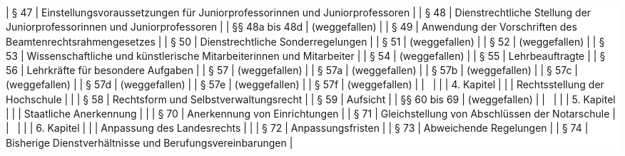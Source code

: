 | § 47                                            | Einstellungsvoraussetzungen für Juniorprofessorinnen und Juniorprofessoren                                           |
| § 48                                            | Dienstrechtliche Stellung der Juniorprofessorinnen und Juniorprofessoren                                             |
| §§ 48a bis 48d                                  | (weggefallen)                                                                                                        |
| § 49                                            | Anwendung der Vorschriften des Beamtenrechtsrahmengesetzes                                                           |
| § 50                                            | Dienstrechtliche Sonderregelungen                                                                                    |
| § 51                                            | (weggefallen)                                                                                                        |
| § 52                                            | (weggefallen)                                                                                                        |
| § 53                                            | Wissenschaftliche und künstlerische Mitarbeiterinnen und Mitarbeiter                                                 |
| § 54                                            | (weggefallen)                                                                                                        |
| § 55                                            | Lehrbeauftragte                                                                                                      |
| § 56                                            | Lehrkräfte für besondere Aufgaben                                                                                    |
| § 57                                            | (weggefallen)                                                                                                        |
| § 57a                                           | (weggefallen)                                                                                                        |
| § 57b                                           | (weggefallen)                                                                                                        |
| § 57c                                           | (weggefallen)                                                                                                        |
| § 57d                                           | (weggefallen)                                                                                                        |
| § 57e                                           | (weggefallen)                                                                                                        |
| § 57f                                           | (weggefallen)                                                                                                        |
|                                                 |                                                                                                                      |
| 4\. Kapitel                                     |                                                                                                                      |
| Rechtsstellung der Hochschule                   |                                                                                                                      |
| § 58                                            | Rechtsform und Selbstverwaltungsrecht                                                                                |
| § 59                                            | Aufsicht                                                                                                             |
| §§ 60 bis 69                                    | (weggefallen)                                                                                                        |
|                                                 |                                                                                                                      |
| 5\. Kapitel                                     |                                                                                                                      |
| Staatliche Anerkennung                          |                                                                                                                      |
| § 70                                            | Anerkennung von Einrichtungen                                                                                        |
| § 71                                            | Gleichstellung von Abschlüssen der Notarschule                                                                       |
|                                                 |                                                                                                                      |
| 6\. Kapitel                                     |                                                                                                                      |
| Anpassung des Landesrechts                      |                                                                                                                      |
| § 72                                            | Anpassungsfristen                                                                                                    |
| § 73                                            | Abweichende Regelungen                                                                                               |
| § 74                                            | Bisherige Dienstverhältnisse und Berufungsvereinbarungen                                                             |